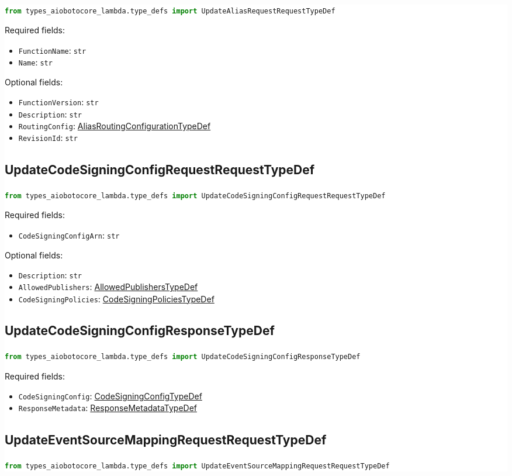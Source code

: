 ```python
from types_aiobotocore_lambda.type_defs import UpdateAliasRequestRequestTypeDef
```

Required fields:

- `FunctionName`: `str`
- `Name`: `str`

Optional fields:

- `FunctionVersion`: `str`
- `Description`: `str`
- `RoutingConfig`:
  [AliasRoutingConfigurationTypeDef](./type_defs.md#aliasroutingconfigurationtypedef)
- `RevisionId`: `str`

<a id="updatecodesigningconfigrequestrequesttypedef"></a>

## UpdateCodeSigningConfigRequestRequestTypeDef

```python
from types_aiobotocore_lambda.type_defs import UpdateCodeSigningConfigRequestRequestTypeDef
```

Required fields:

- `CodeSigningConfigArn`: `str`

Optional fields:

- `Description`: `str`
- `AllowedPublishers`:
  [AllowedPublishersTypeDef](./type_defs.md#allowedpublisherstypedef)
- `CodeSigningPolicies`:
  [CodeSigningPoliciesTypeDef](./type_defs.md#codesigningpoliciestypedef)

<a id="updatecodesigningconfigresponsetypedef"></a>

## UpdateCodeSigningConfigResponseTypeDef

```python
from types_aiobotocore_lambda.type_defs import UpdateCodeSigningConfigResponseTypeDef
```

Required fields:

- `CodeSigningConfig`:
  [CodeSigningConfigTypeDef](./type_defs.md#codesigningconfigtypedef)
- `ResponseMetadata`:
  [ResponseMetadataTypeDef](./type_defs.md#responsemetadatatypedef)

<a id="updateeventsourcemappingrequestrequesttypedef"></a>

## UpdateEventSourceMappingRequestRequestTypeDef

```python
from types_aiobotocore_lambda.type_defs import UpdateEventSourceMappingRequestRequestTypeDef
```

